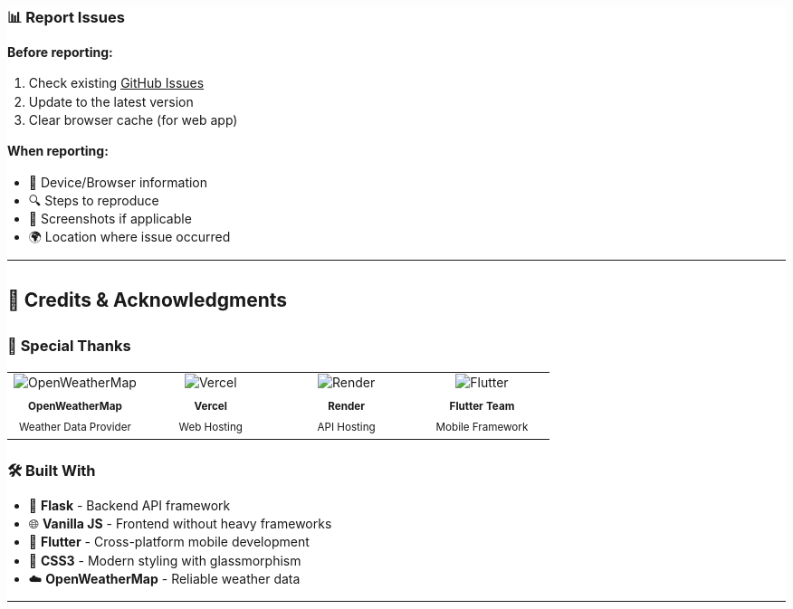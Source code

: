 ### 📊 **Report Issues**

**Before reporting:**
1. Check existing [GitHub Issues](https://github.com/srinathnulidonda/weatherly/issues)
2. Update to the latest version
3. Clear browser cache (for web app)

**When reporting:**
- 📱 Device/Browser information
- 🔍 Steps to reproduce
- 📸 Screenshots if applicable
- 🌍 Location where issue occurred

---

## 🙏 Credits & Acknowledgments

### 🌟 **Special Thanks**

<table>
<tr>
<td align="center" width="25%">
<img src="https://openweathermap.org/themes/openweathermap/assets/img/logo_white_cropped.png" width="100" alt="OpenWeatherMap"><br>
<sub><b>OpenWeatherMap</b></sub><br>
<sub>Weather Data Provider</sub>
</td>
<td align="center" width="25%">
<img src="https://assets.vercel.com/image/upload/v1662130559/nextjs/Icon_light_background.png" width="100" alt="Vercel"><br>
<sub><b>Vercel</b></sub><br>
<sub>Web Hosting</sub>
</td>
<td align="center" width="25%">
<img src="https://render.com/icons/icon-512x512.png" width="100" alt="Render"><br>
<sub><b>Render</b></sub><br>
<sub>API Hosting</sub>
</td>
<td align="center" width="25%">
<img src="https://cdn.worldvectorlogo.com/logos/flutter-logo.svg" width="100" alt="Flutter"><br>
<sub><b>Flutter Team</b></sub><br>
<sub>Mobile Framework</sub>
</td>
</tr>
</table>

### 🛠️ **Built With**
- 🐍 **Flask** - Backend API framework
- 🌐 **Vanilla JS** - Frontend without heavy frameworks
- 📱 **Flutter** - Cross-platform mobile development
- 🎨 **CSS3** - Modern styling with glassmorphism
- ☁️ **OpenWeatherMap** - Reliable weather data

---